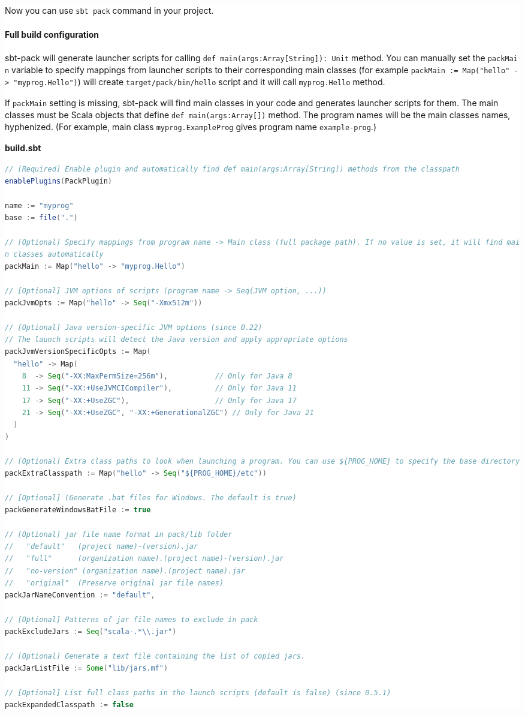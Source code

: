 Now you can use `sbt pack` command in your project.

#### Full build configuration

sbt-pack will generate launcher scripts for calling `def main(args:Array[String]): Unit` method. You can manually set the `packMain` variable to specify mappings from launcher scripts to their corresponding main classes (for example `packMain := Map("hello" -> "myprog.Hello")`) will create `target/pack/bin/hello` script and it will call `myprog.Hello` method. 

If `packMain` setting is missing, sbt-pack will find main classes in your code and generates launcher scripts for them. The main classes must be Scala objects that define `def main(args:Array[])` method. The program names will be the main classes names, hyphenized. (For example, main class `myprog.ExampleProg` gives program name `example-prog`.) 


**build.sbt**

```scala
// [Required] Enable plugin and automatically find def main(args:Array[String]) methods from the classpath
enablePlugins(PackPlugin)

name := "myprog"
base := file(".")
    
// [Optional] Specify mappings from program name -> Main class (full package path). If no value is set, it will find main classes automatically
packMain := Map("hello" -> "myprog.Hello")

// [Optional] JVM options of scripts (program name -> Seq(JVM option, ...))
packJvmOpts := Map("hello" -> Seq("-Xmx512m"))

// [Optional] Java version-specific JVM options (since 0.22)
// The launch scripts will detect the Java version and apply appropriate options
packJvmVersionSpecificOpts := Map(
  "hello" -> Map(
    8  -> Seq("-XX:MaxPermSize=256m"),           // Only for Java 8
    11 -> Seq("-XX:+UseJVMCICompiler"),          // Only for Java 11  
    17 -> Seq("-XX:+UseZGC"),                    // Only for Java 17
    21 -> Seq("-XX:+UseZGC", "-XX:+GenerationalZGC") // Only for Java 21
  )
)

// [Optional] Extra class paths to look when launching a program. You can use ${PROG_HOME} to specify the base directory
packExtraClasspath := Map("hello" -> Seq("${PROG_HOME}/etc")) 

// [Optional] (Generate .bat files for Windows. The default is true)
packGenerateWindowsBatFile := true

// [Optional] jar file name format in pack/lib folder
//   "default"   (project name)-(version).jar 
//   "full"      (organization name).(project name)-(version).jar
//   "no-version" (organization name).(project name).jar
//   "original"  (Preserve original jar file names)
packJarNameConvention := "default",

// [Optional] Patterns of jar file names to exclude in pack
packExcludeJars := Seq("scala-.*\\.jar")

// [Optional] Generate a text file containing the list of copied jars.
packJarListFile := Some("lib/jars.mf")

// [Optional] List full class paths in the launch scripts (default is false) (since 0.5.1)
packExpandedClasspath := false
```